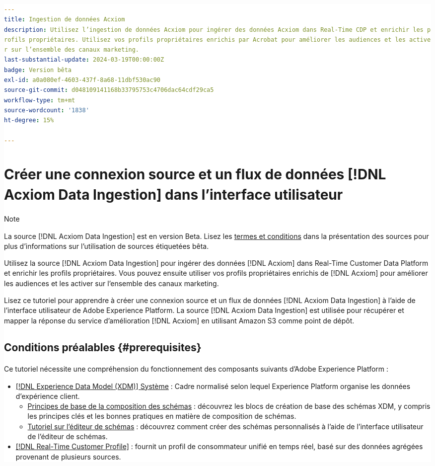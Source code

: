 ```yaml
---
title: Ingestion de données Acxiom
description: Utilisez l’ingestion de données Acxiom pour ingérer des données Acxiom dans Real-Time CDP et enrichir les profils propriétaires. Utilisez vos profils propriétaires enrichis par Acrobat pour améliorer les audiences et les activer sur l’ensemble des canaux marketing.
last-substantial-update: 2024-03-19T00:00:00Z
badge: Version bêta
exl-id: a0a080ef-4603-437f-8a68-11dbf530ac90
source-git-commit: d048109141168b33795753c4706dac64cdf29ca5
workflow-type: tm+mt
source-wordcount: '1838'
ht-degree: 15%

---
```


# Créer une connexion source et un flux de données [!DNL Acxiom Data Ingestion] dans l’interface utilisateur

>[!NOTE]
>
>La source [!DNL Acxiom Data Ingestion] est en version Beta. Lisez les [termes et conditions](../../../../home.md#terms-and-conditions) dans la présentation des sources pour plus d’informations sur l’utilisation de sources étiquetées bêta.

Utilisez la source [!DNL Acxiom Data Ingestion] pour ingérer des données [!DNL Acxiom] dans Real-Time Customer Data Platform et enrichir les profils propriétaires. Vous pouvez ensuite utiliser vos profils propriétaires enrichis de [!DNL Acxiom] pour améliorer les audiences et les activer sur l’ensemble des canaux marketing.

Lisez ce tutoriel pour apprendre à créer une connexion source et un flux de données [!DNL Acxiom Data Ingestion] à l’aide de l’interface utilisateur de Adobe Experience Platform. La source [!DNL Acxiom Data Ingestion] est utilisée pour récupérer et mapper la réponse du service d’amélioration [!DNL Acxiom] en utilisant Amazon S3 comme point de dépôt.

## Conditions préalables {#prerequisites}

Ce tutoriel nécessite une compréhension du fonctionnement des composants suivants d’Adobe Experience Platform : 

* [[!DNL Experience Data Model (XDM)] Système](../../../../../xdm/home.md) : Cadre normalisé selon lequel Experience Platform organise les données d’expérience client. 
   * [Principes de base de la composition des schémas](../../../../../xdm/schema/composition.md) : découvrez les blocs de création de base des schémas XDM, y compris les principes clés et les bonnes pratiques en matière de composition de schémas.
   * [Tutoriel sur l’éditeur de schémas](../../../../../xdm/tutorials/create-schema-ui.md) : découvrez comment créer des schémas personnalisés à l’aide de l’interface utilisateur de l’éditeur de schémas.
* [[!DNL Real-Time Customer Profile]](../../../../../profile/home.md) : fournit un profil de consommateur unifié en temps réel, basé sur des données agrégées provenant de plusieurs sources.

